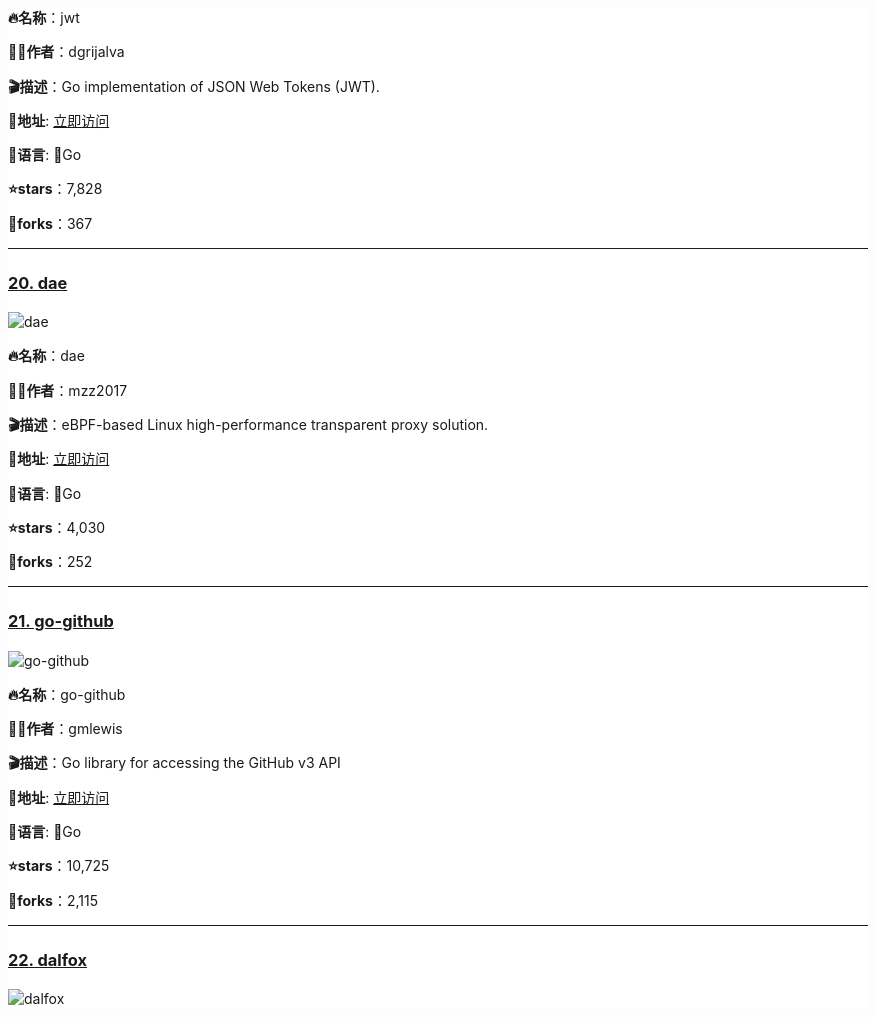**🔥名称**：jwt 

**🧑‍💻作者**：dgrijalva 

**🎬描述**：Go implementation of JSON Web Tokens (JWT). 

**🔗地址**: [立即访问](https://github.com//golang-jwt/jwt) 

**👀语言**: 🔺Go 

**⭐stars**：7,828 

**📍forks**：367 

--- 

### [20. dae](https://github.com//daeuniverse/dae) 

![dae](https://s0.wp.com/mshots/v1/https://github.com//daeuniverse/dae?w=600&h=450) 

**🔥名称**：dae 

**🧑‍💻作者**：mzz2017 

**🎬描述**：eBPF-based Linux high-performance transparent proxy solution. 

**🔗地址**: [立即访问](https://github.com//daeuniverse/dae) 

**👀语言**: 🔺Go 

**⭐stars**：4,030 

**📍forks**：252 

--- 

### [21. go-github](https://github.com//google/go-github) 

![go-github](https://s0.wp.com/mshots/v1/https://github.com//google/go-github?w=600&h=450) 

**🔥名称**：go-github 

**🧑‍💻作者**：gmlewis 

**🎬描述**：Go library for accessing the GitHub v3 API 

**🔗地址**: [立即访问](https://github.com//google/go-github) 

**👀语言**: 🔺Go 

**⭐stars**：10,725 

**📍forks**：2,115 

--- 

### [22. dalfox](https://github.com//hahwul/dalfox) 

![dalfox](https://s0.wp.com/mshots/v1/https://github.com//hahwul/dalfox?w=600&h=450) 

